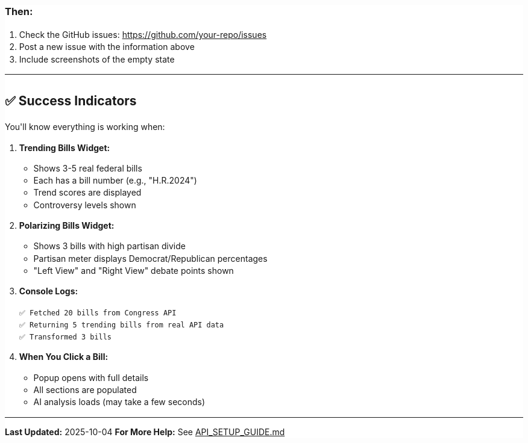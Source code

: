 ### Then:

1. Check the GitHub issues: https://github.com/your-repo/issues
2. Post a new issue with the information above
3. Include screenshots of the empty state

---

## ✅ Success Indicators

You'll know everything is working when:

1. **Trending Bills Widget:**
   - Shows 3-5 real federal bills
   - Each has a bill number (e.g., "H.R.2024")
   - Trend scores are displayed
   - Controversy levels shown

2. **Polarizing Bills Widget:**
   - Shows 3 bills with high partisan divide
   - Partisan meter displays Democrat/Republican percentages
   - "Left View" and "Right View" debate points shown

3. **Console Logs:**
   ```
   ✅ Fetched 20 bills from Congress API
   ✅ Returning 5 trending bills from real API data
   ✅ Transformed 3 bills
   ```

4. **When You Click a Bill:**
   - Popup opens with full details
   - All sections are populated
   - AI analysis loads (may take a few seconds)

---

**Last Updated:** 2025-10-04
**For More Help:** See [API_SETUP_GUIDE.md](API_SETUP_GUIDE.md)
